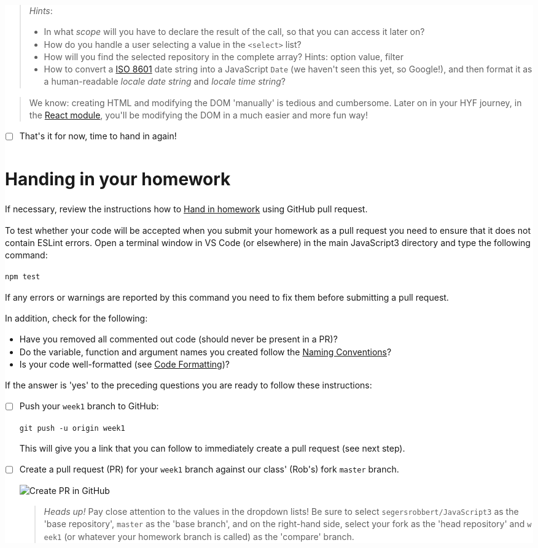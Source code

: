   > *Hints*:
  > - In what *scope* will you have to declare the result of the call, so that you can access it later on?
  > - How do you handle a user selecting a value in the `<select>` list?
  > - How will you find the selected repository in the complete array? Hints: option value, filter
  > - How to convert a [ISO 8601](https://nl.wikipedia.org/wiki/ISO_8601) date string into a JavaScript `Date` (we haven't seen this yet, so Google!), and then format it as a human-readable *locale date string* and *locale time string*?

  > We know: creating HTML and modifying the DOM 'manually' is tedious and cumbersome. Later on in your HYF journey, in the [React module](https://github.com/HackYourFuture/React), you'll be modifying the DOM in a much easier and more fun way!

- [ ] That's it for now, time to hand in again!

# Handing in your homework

If necessary, review the instructions how to [Hand in homework](https://github.com/HackYourFuture/fundamentals/blob/master/fundamentals/homework_pr.md) using GitHub pull request.

To test whether your code will be accepted when you submit your homework as a pull request you need to ensure that it does not contain ESLint errors. Open a terminal window in VS Code (or elsewhere) in the main JavaScript3 directory and type the following command:

```
npm test
```

If any errors or warnings are reported by this command you need to fix them before submitting a pull request.

In addition, check for the following:

- Have you removed all commented out code (should never be present in a PR)?
- Do the variable, function and argument names you created follow the [Naming Conventions](../../../../fundamentals/blob/master/fundamentals/naming_conventions.md)?
- Is your code well-formatted (see [Code Formatting](../../../../fundamentals/blob/master/fundamentals/code_formatting.md))?

If the answer is 'yes' to the preceding questions you are ready to follow these instructions:

- [ ] Push your `week1` branch to GitHub:

  ```
  git push -u origin week1
  ```

  This will give you a link that you can follow to immediately create a pull request (see next step).

- [ ] Create a pull request (PR) for your `week1` branch against our class' (Rob's) fork `master` branch.

  ![Create PR in GitHub](./assets/create_pr.png)

  > *Heads up!* Pay close attention to the values in the dropdown lists! Be sure to select `segersrobbert/JavaScript3` as the 'base repository', `master` as the 'base branch', and on the right-hand side, select your fork as the 'head repository' and `week1` (or whatever your homework branch is called) as the 'compare' branch.
